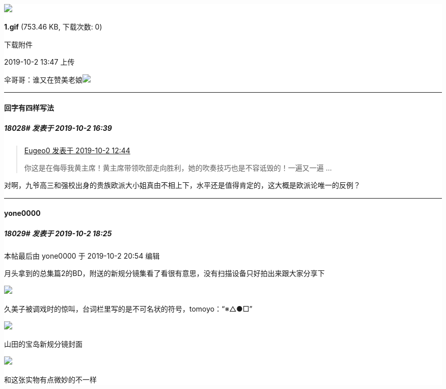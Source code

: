 

<img src="https://img.saraba1st.com/forum/201910/02/134701lwpmtyatarsupmmm.gif" referrerpolicy="no-referrer">


<strong>1.gif</strong> (753.46 KB, 下载次数: 0)

下载附件

2019-10-2 13:47 上传






伞哥哥：谁又在赞美老娘<img src="https://static.saraba1st.com/image/smiley/face2017/066.png" referrerpolicy="no-referrer">







-----

####  回字有四样写法  
##### 18028#       发表于 2019-10-2 16:39



<blockquote><a href="httphttps://bbs.saraba1st.com/2b/forum.php?mod=redirect&amp;goto=findpost&amp;pid=45119950&amp;ptid=1336553" target="_blank">Eugeo0 发表于 2019-10-2 12:44</a>

你这是在侮辱我黄主席！黄主席带领吹部走向胜利，她的吹奏技巧也是不容诋毁的！一遍又一遍 ...</blockquote>
对啊，九爷高三和强校出身的贵族欧派大小姐真由不相上下，水平还是值得肯定的，这大概是欧派论唯一的反例？







-----

####  yone0000  
##### 18029#       发表于 2019-10-2 18:25



 本帖最后由 yone0000 于 2019-10-2 20:54 编辑 

月头拿到的总集篇2的BD，附送的新规分镜集看了看很有意思，没有扫描设备只好拍出来跟大家分享下

<img src="http://wx3.sinaimg.cn/large/9a5823e8gy1g7jye1gcmkj21400u0hdu.jpg" referrerpolicy="no-referrer">

久美子被调戏时的惊叫，台词栏里写的是不可名状的符号，tomoyo：“※△●□”

<img src="http://wx1.sinaimg.cn/large/9a5823e8gy1g7jydsxwcej20u01407ty.jpg" referrerpolicy="no-referrer">

山田的宝岛新规分镜封面

<img src="http://wx4.sinaimg.cn/large/9a5823e8gy1g7jye3ud4wj20ir0xcac3.jpg" referrerpolicy="no-referrer">

和这张实物有点微妙的不一样
